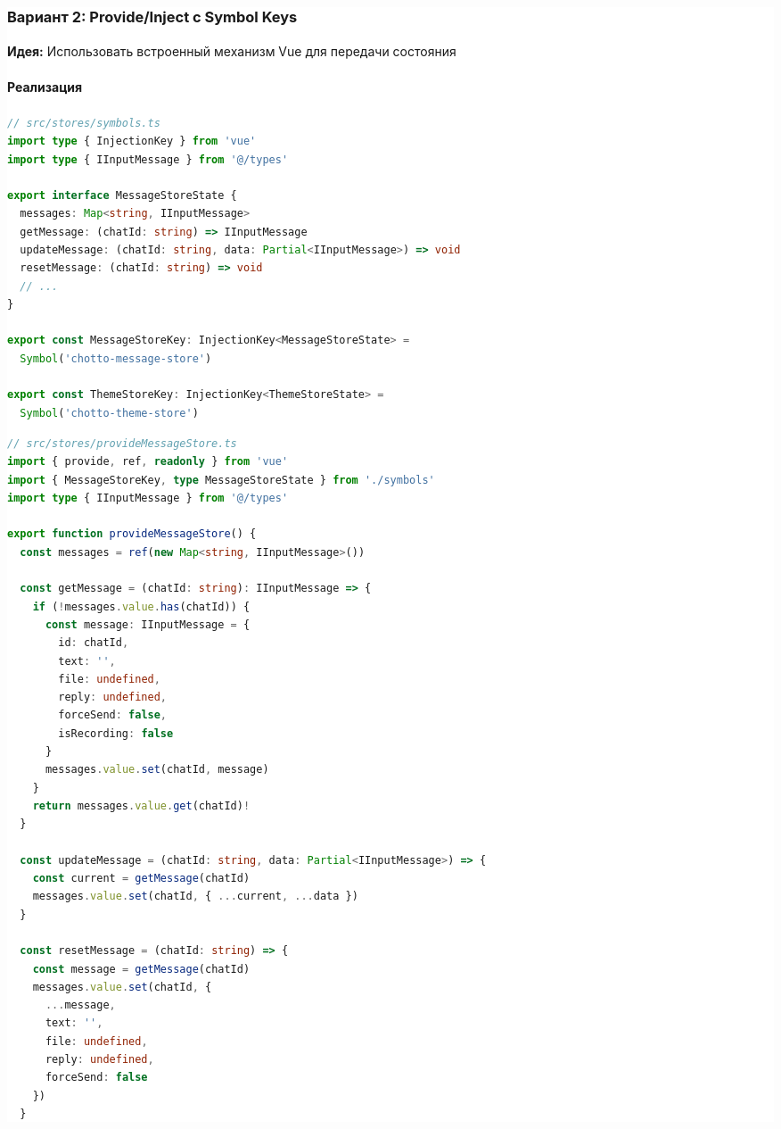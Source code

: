 ### Вариант 2: Provide/Inject с Symbol Keys

**Идея:** Использовать встроенный механизм Vue для передачи состояния

#### Реализация

```typescript
// src/stores/symbols.ts
import type { InjectionKey } from 'vue'
import type { IInputMessage } from '@/types'

export interface MessageStoreState {
  messages: Map<string, IInputMessage>
  getMessage: (chatId: string) => IInputMessage
  updateMessage: (chatId: string, data: Partial<IInputMessage>) => void
  resetMessage: (chatId: string) => void
  // ...
}

export const MessageStoreKey: InjectionKey<MessageStoreState> = 
  Symbol('chotto-message-store')

export const ThemeStoreKey: InjectionKey<ThemeStoreState> = 
  Symbol('chotto-theme-store')
```

```typescript
// src/stores/provideMessageStore.ts
import { provide, ref, readonly } from 'vue'
import { MessageStoreKey, type MessageStoreState } from './symbols'
import type { IInputMessage } from '@/types'

export function provideMessageStore() {
  const messages = ref(new Map<string, IInputMessage>())

  const getMessage = (chatId: string): IInputMessage => {
    if (!messages.value.has(chatId)) {
      const message: IInputMessage = {
        id: chatId,
        text: '',
        file: undefined,
        reply: undefined,
        forceSend: false,
        isRecording: false
      }
      messages.value.set(chatId, message)
    }
    return messages.value.get(chatId)!
  }

  const updateMessage = (chatId: string, data: Partial<IInputMessage>) => {
    const current = getMessage(chatId)
    messages.value.set(chatId, { ...current, ...data })
  }

  const resetMessage = (chatId: string) => {
    const message = getMessage(chatId)
    messages.value.set(chatId, {
      ...message,
      text: '',
      file: undefined,
      reply: undefined,
      forceSend: false
    })
  }
```